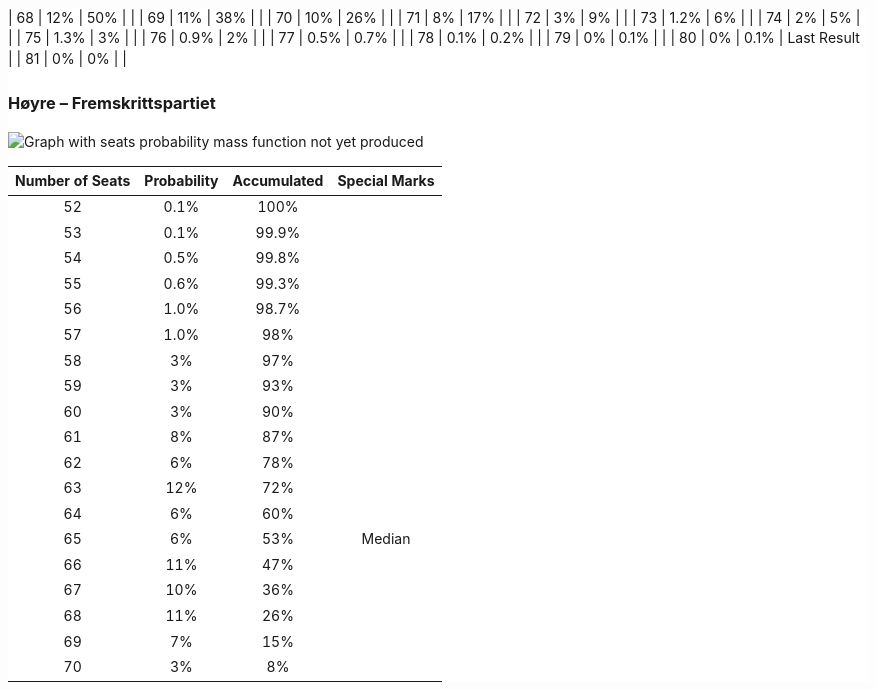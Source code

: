 | 68 | 12% | 50% |  |
| 69 | 11% | 38% |  |
| 70 | 10% | 26% |  |
| 71 | 8% | 17% |  |
| 72 | 3% | 9% |  |
| 73 | 1.2% | 6% |  |
| 74 | 2% | 5% |  |
| 75 | 1.3% | 3% |  |
| 76 | 0.9% | 2% |  |
| 77 | 0.5% | 0.7% |  |
| 78 | 0.1% | 0.2% |  |
| 79 | 0% | 0.1% |  |
| 80 | 0% | 0.1% | Last Result |
| 81 | 0% | 0% |  |

### Høyre – Fremskrittspartiet

![Graph with seats probability mass function not yet produced](2020-08-19-IpsosMMI-coalitions-seats-pmf-h–frp.png "Seats Probability Mass Function")

| Number of Seats | Probability | Accumulated | Special Marks |
|:---------------:|:-----------:|:-----------:|:-------------:|
| 52 | 0.1% | 100% |  |
| 53 | 0.1% | 99.9% |  |
| 54 | 0.5% | 99.8% |  |
| 55 | 0.6% | 99.3% |  |
| 56 | 1.0% | 98.7% |  |
| 57 | 1.0% | 98% |  |
| 58 | 3% | 97% |  |
| 59 | 3% | 93% |  |
| 60 | 3% | 90% |  |
| 61 | 8% | 87% |  |
| 62 | 6% | 78% |  |
| 63 | 12% | 72% |  |
| 64 | 6% | 60% |  |
| 65 | 6% | 53% | Median |
| 66 | 11% | 47% |  |
| 67 | 10% | 36% |  |
| 68 | 11% | 26% |  |
| 69 | 7% | 15% |  |
| 70 | 3% | 8% |  |